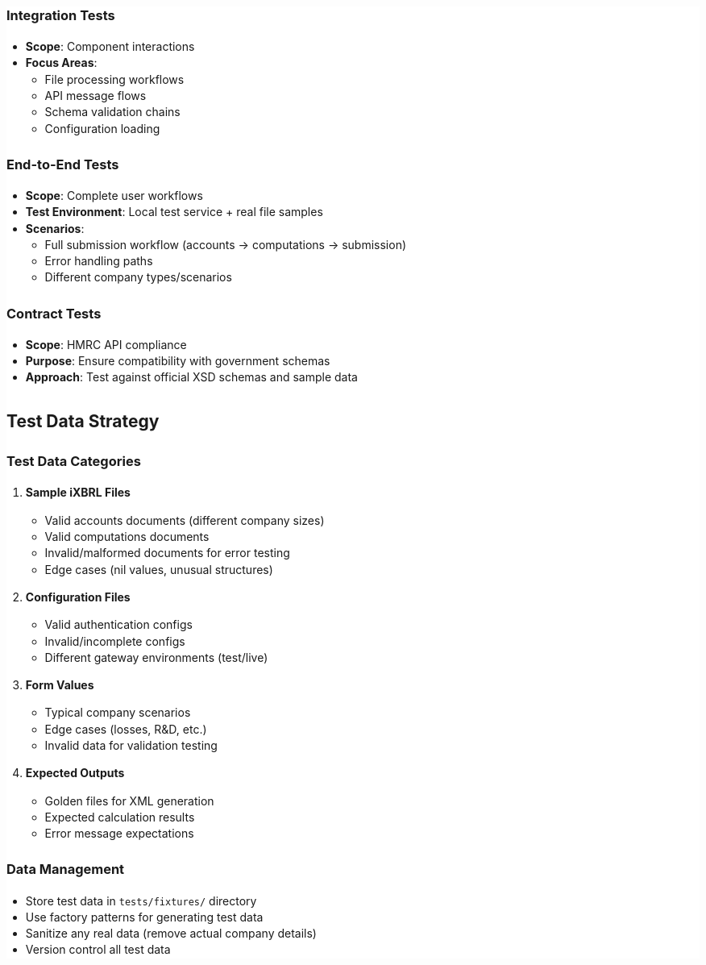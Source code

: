 ### Integration Tests
- **Scope**: Component interactions
- **Focus Areas**:
  - File processing workflows
  - API message flows
  - Schema validation chains
  - Configuration loading

### End-to-End Tests
- **Scope**: Complete user workflows
- **Test Environment**: Local test service + real file samples
- **Scenarios**:
  - Full submission workflow (accounts → computations → submission)
  - Error handling paths
  - Different company types/scenarios

### Contract Tests
- **Scope**: HMRC API compliance
- **Purpose**: Ensure compatibility with government schemas
- **Approach**: Test against official XSD schemas and sample data

## Test Data Strategy

### Test Data Categories

1. **Sample iXBRL Files**
   - Valid accounts documents (different company sizes)
   - Valid computations documents
   - Invalid/malformed documents for error testing
   - Edge cases (nil values, unusual structures)

2. **Configuration Files**
   - Valid authentication configs
   - Invalid/incomplete configs
   - Different gateway environments (test/live)

3. **Form Values**
   - Typical company scenarios
   - Edge cases (losses, R&D, etc.)
   - Invalid data for validation testing

4. **Expected Outputs**
   - Golden files for XML generation
   - Expected calculation results
   - Error message expectations

### Data Management
- Store test data in `tests/fixtures/` directory
- Use factory patterns for generating test data
- Sanitize any real data (remove actual company details)
- Version control all test data
